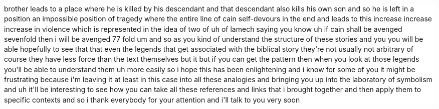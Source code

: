 brother leads to a place where he is killed by his descendant and that descendant also kills his own son and so he is left in a position an impossible position of tragedy where the entire line of cain self-devours in the end and leads to this increase increase increase in violence which is represented in the idea of two of uh of lamech saying you know uh if cain shall be avenged sevenfold then i will be avenged 77 fold um and so as you kind of understand the structure of these stories and you you will be able hopefully to see that that even the legends that get associated with the biblical story they're not usually not arbitrary of course they have less force than the text themselves but it but if you can get the pattern then when you look at those legends you'll be able to understand them uh more easily so i hope this has been enlightening and i know for some of you it might be frustrating because i'm leaving it at least in this case into all these analogies and bringing you up into the laboratory of symbolism and uh it'll be interesting to see how you can take all these references and links that i brought together and then apply them to specific contexts and so i thank everybody for your attention and i'll talk to you very soon